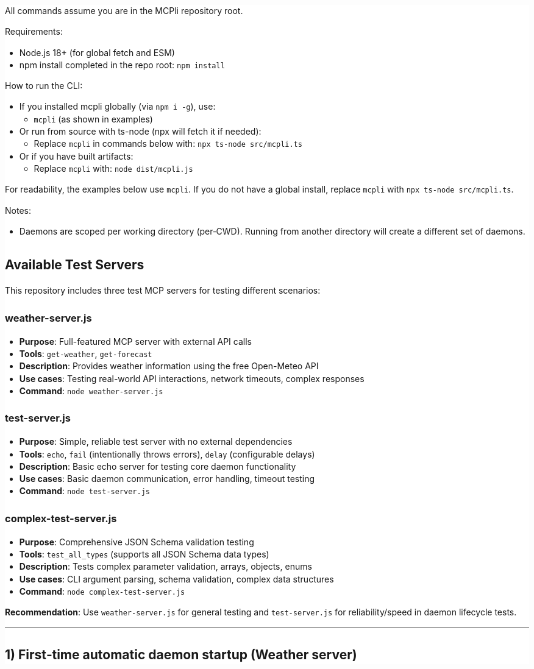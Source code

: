 All commands assume you are in the MCPli repository root.

Requirements:
- Node.js 18+ (for global fetch and ESM)
- npm install completed in the repo root: `npm install`

How to run the CLI:
- If you installed mcpli globally (via `npm i -g`), use:
  - `mcpli` (as shown in examples)
- Or run from source with ts-node (npx will fetch it if needed):
  - Replace `mcpli` in commands below with: `npx ts-node src/mcpli.ts`
- Or if you have built artifacts:
  - Replace `mcpli` with: `node dist/mcpli.js`

For readability, the examples below use `mcpli`. If you do not have a global install, replace `mcpli` with `npx ts-node src/mcpli.ts`.

Notes:
- Daemons are scoped per working directory (per‑CWD). Running from another directory will create a different set of daemons.

## Available Test Servers

This repository includes three test MCP servers for testing different scenarios:

### weather-server.js
- **Purpose**: Full-featured MCP server with external API calls
- **Tools**: `get-weather`, `get-forecast`  
- **Description**: Provides weather information using the free Open-Meteo API
- **Use cases**: Testing real-world API interactions, network timeouts, complex responses
- **Command**: `node weather-server.js`

### test-server.js  
- **Purpose**: Simple, reliable test server with no external dependencies
- **Tools**: `echo`, `fail` (intentionally throws errors), `delay` (configurable delays)
- **Description**: Basic echo server for testing core daemon functionality
- **Use cases**: Basic daemon communication, error handling, timeout testing
- **Command**: `node test-server.js`

### complex-test-server.js
- **Purpose**: Comprehensive JSON Schema validation testing
- **Tools**: `test_all_types` (supports all JSON Schema data types)
- **Description**: Tests complex parameter validation, arrays, objects, enums
- **Use cases**: CLI argument parsing, schema validation, complex data structures  
- **Command**: `node complex-test-server.js`

**Recommendation**: Use `weather-server.js` for general testing and `test-server.js` for reliability/speed in daemon lifecycle tests.

---

## 1) First‑time automatic daemon startup (Weather server)
